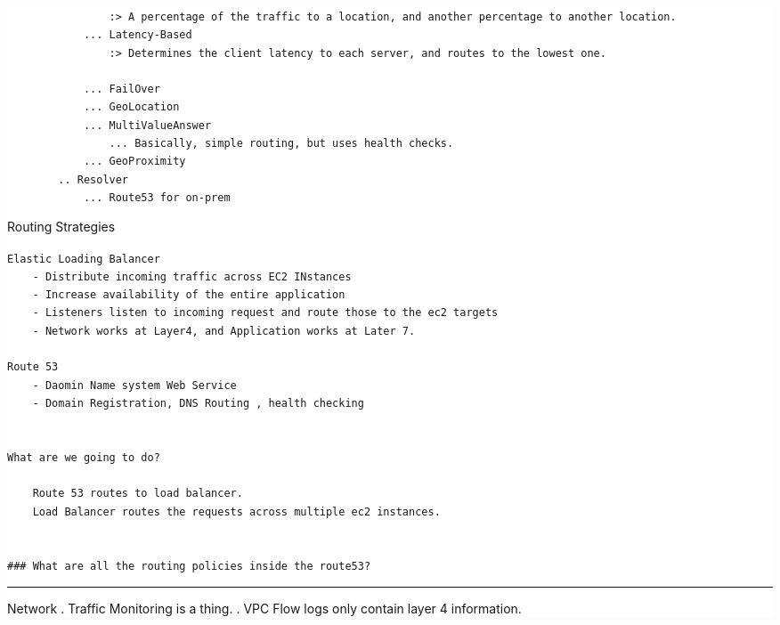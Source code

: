                     :> A percentage of the traffic to a location, and another percentage to another location.
                ... Latency-Based
                    :> Determines the client latency to each server, and routes to the lowest one.

                ... FailOver
                ... GeoLocation
                ... MultiValueAnswer
                    ... Basically, simple routing, but uses health checks.
                ... GeoProximity
            .. Resolver
                ... Route53 for on-prem




Routing Strategies
	
	Elastic Loading Balancer
		- Distribute incoming traffic across EC2 INstances
		- Increase availability of the entire application
		- Listeners listen to incoming request and route those to the ec2 targets
		- Network works at Layer4, and Application works at Later 7.

	Route 53
		- Daomin Name system Web Service
		- Domain Registration, DNS Routing , health checking


	What are we going to do?

		Route 53 routes to load balancer.
		Load Balancer routes the requests across multiple ec2 instances.


	### What are all the routing policies inside the route53?

___


Network
    . Traffic Monitoring is a thing. 
    . VPC Flow logs only contain layer 4 information.
